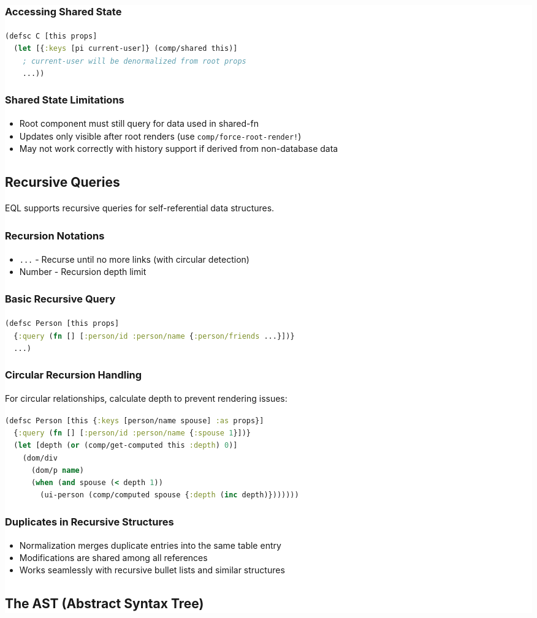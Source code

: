 ### Accessing Shared State

```clojure
(defsc C [this props]
  (let [{:keys [pi current-user]} (comp/shared this)]
    ; current-user will be denormalized from root props
    ...))
```

### Shared State Limitations
- Root component must still query for data used in shared-fn
- Updates only visible after root renders (use `comp/force-root-render!`)
- May not work correctly with history support if derived from non-database data

## Recursive Queries

EQL supports recursive queries for self-referential data structures.

### Recursion Notations
- `...` - Recurse until no more links (with circular detection)
- Number - Recursion depth limit

### Basic Recursive Query

```clojure
(defsc Person [this props]
  {:query (fn [] [:person/id :person/name {:person/friends ...}])}
  ...)
```

### Circular Recursion Handling

For circular relationships, calculate depth to prevent rendering issues:

```clojure
(defsc Person [this {:keys [person/name spouse] :as props}]
  {:query (fn [] [:person/id :person/name {:spouse 1}])}
  (let [depth (or (comp/get-computed this :depth) 0)]
    (dom/div
      (dom/p name)
      (when (and spouse (< depth 1))
        (ui-person (comp/computed spouse {:depth (inc depth)}))))))
```

### Duplicates in Recursive Structures

- Normalization merges duplicate entries into the same table entry
- Modifications are shared among all references
- Works seamlessly with recursive bullet lists and similar structures

## The AST (Abstract Syntax Tree)
